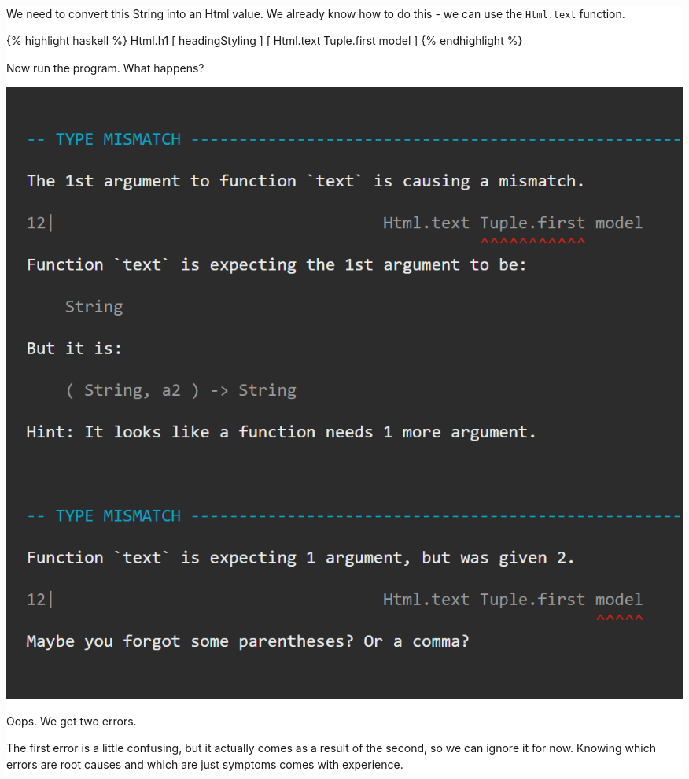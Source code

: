 We need to convert this String into an Html value. We already know how to do this - we can use the `Html.text` function.

{% highlight haskell %}
Html.h1 [ headingStyling ] [ Html.text Tuple.first model ]
{% endhighlight %}

Now run the program. What happens?

![missing-parens](images/missing-parens-error.png)

Oops. We get two errors.

The first error is a little confusing, but it actually comes as a result of the second, so we can ignore it for now. Knowing which errors are root causes and which are just symptoms comes with experience.
